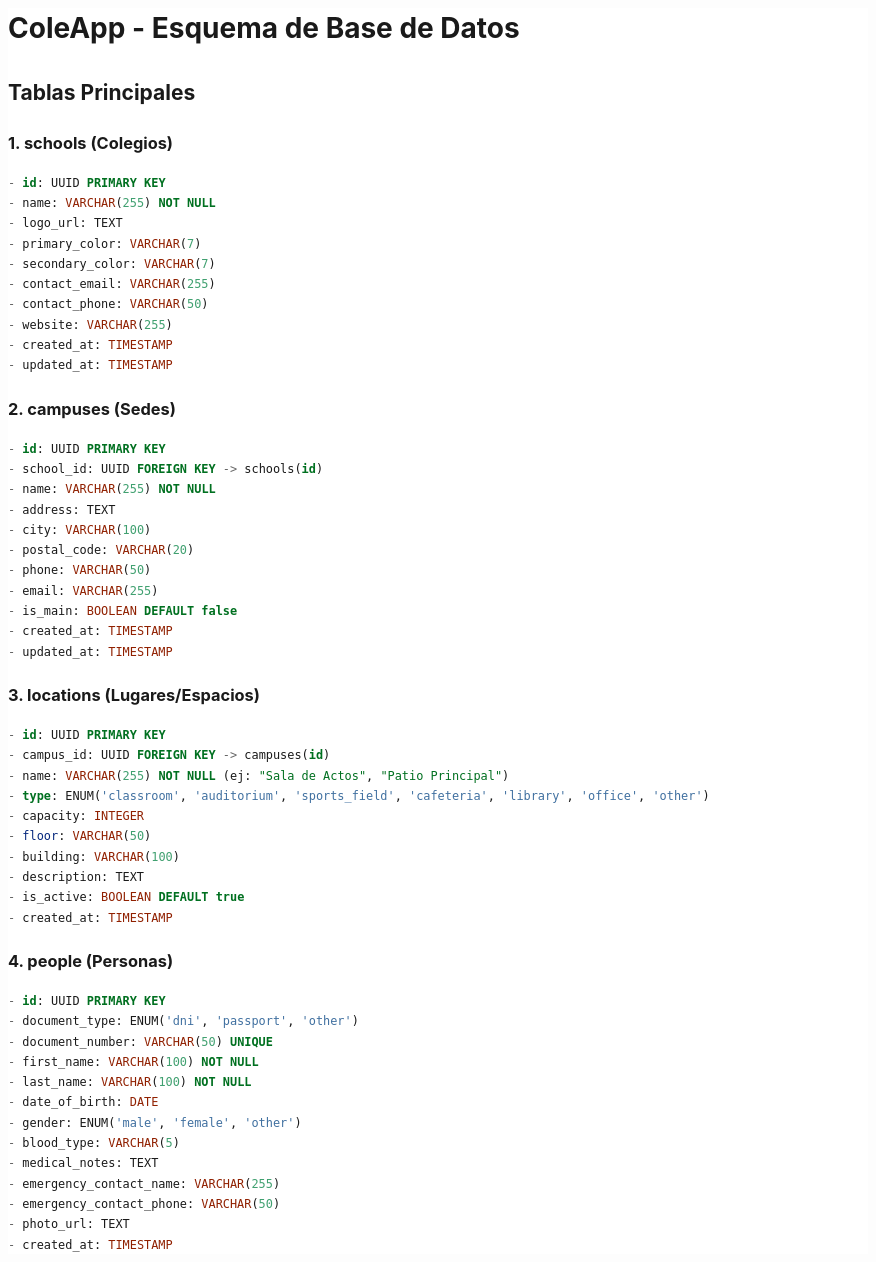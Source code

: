 # ColeApp - Esquema de Base de Datos

## Tablas Principales

### 1. **schools** (Colegios)
```sql
- id: UUID PRIMARY KEY
- name: VARCHAR(255) NOT NULL
- logo_url: TEXT
- primary_color: VARCHAR(7)
- secondary_color: VARCHAR(7)
- contact_email: VARCHAR(255)
- contact_phone: VARCHAR(50)
- website: VARCHAR(255)
- created_at: TIMESTAMP
- updated_at: TIMESTAMP
```

### 2. **campuses** (Sedes)
```sql
- id: UUID PRIMARY KEY
- school_id: UUID FOREIGN KEY -> schools(id)
- name: VARCHAR(255) NOT NULL
- address: TEXT
- city: VARCHAR(100)
- postal_code: VARCHAR(20)
- phone: VARCHAR(50)
- email: VARCHAR(255)
- is_main: BOOLEAN DEFAULT false
- created_at: TIMESTAMP
- updated_at: TIMESTAMP
```

### 3. **locations** (Lugares/Espacios)
```sql
- id: UUID PRIMARY KEY
- campus_id: UUID FOREIGN KEY -> campuses(id)
- name: VARCHAR(255) NOT NULL (ej: "Sala de Actos", "Patio Principal")
- type: ENUM('classroom', 'auditorium', 'sports_field', 'cafeteria', 'library', 'office', 'other')
- capacity: INTEGER
- floor: VARCHAR(50)
- building: VARCHAR(100)
- description: TEXT
- is_active: BOOLEAN DEFAULT true
- created_at: TIMESTAMP
```

### 4. **people** (Personas)
```sql
- id: UUID PRIMARY KEY
- document_type: ENUM('dni', 'passport', 'other')
- document_number: VARCHAR(50) UNIQUE
- first_name: VARCHAR(100) NOT NULL
- last_name: VARCHAR(100) NOT NULL
- date_of_birth: DATE
- gender: ENUM('male', 'female', 'other')
- blood_type: VARCHAR(5)
- medical_notes: TEXT
- emergency_contact_name: VARCHAR(255)
- emergency_contact_phone: VARCHAR(50)
- photo_url: TEXT
- created_at: TIMESTAMP
```
